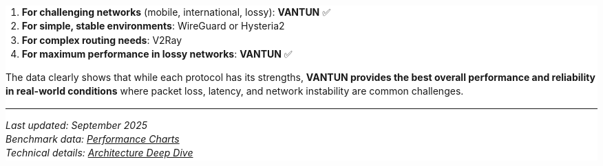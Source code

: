 1. **For challenging networks** (mobile, international, lossy): **VANTUN** ✅
2. **For simple, stable environments**: WireGuard or Hysteria2
3. **For complex routing needs**: V2Ray
4. **For maximum performance in lossy networks**: **VANTUN** ✅

The data clearly shows that while each protocol has its strengths, **VANTUN provides the best overall performance and reliability in real-world conditions** where packet loss, latency, and network instability are common challenges.

---

*Last updated: September 2025*  
*Benchmark data: [Performance Charts](../scripts/benchmark.sh)*  
*Technical details: [Architecture Deep Dive](Technical-Deep-Dive.md)*